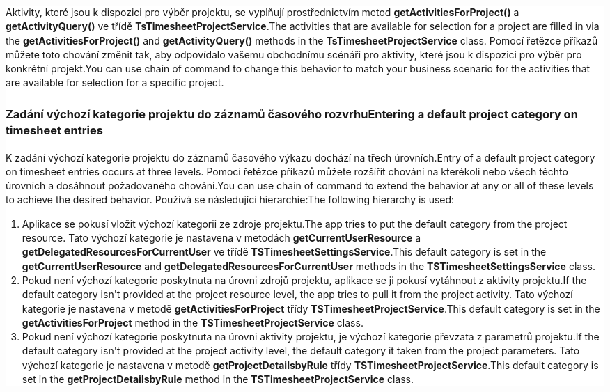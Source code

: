 <span data-ttu-id="90f2b-280">Aktivity, které jsou k dispozici pro výběr projektu, se vyplňují prostřednictvím metod **getActivitiesForProject()** a **getActivityQuery()** ve třídě **TsTimesheetProjectService**.</span><span class="sxs-lookup"><span data-stu-id="90f2b-280">The activities that are available for selection for a project are filled in via the **getActivitiesForProject()** and **getActivityQuery()** methods in the **TsTimesheetProjectService** class.</span></span> <span data-ttu-id="90f2b-281">Pomocí řetězce příkazů můžete toto chování změnit tak, aby odpovídalo vašemu obchodnímu scénáři pro aktivity, které jsou k dispozici pro výběr pro konkrétní projekt.</span><span class="sxs-lookup"><span data-stu-id="90f2b-281">You can use chain of command to change this behavior to match your business scenario for the activities that are available for selection for a specific project.</span></span>

### <a name="entering-a-default-project-category-on-timesheet-entries"></a><span data-ttu-id="90f2b-282">Zadání výchozí kategorie projektu do záznamů časového rozvrhu</span><span class="sxs-lookup"><span data-stu-id="90f2b-282">Entering a default project category on timesheet entries</span></span>

<span data-ttu-id="90f2b-283">K zadání výchozí kategorie projektu do záznamů časového výkazu dochází na třech úrovních.</span><span class="sxs-lookup"><span data-stu-id="90f2b-283">Entry of a default project category on timesheet entries occurs at three levels.</span></span> <span data-ttu-id="90f2b-284">Pomocí řetězce příkazů můžete rozšířit chování na kterékoli nebo všech těchto úrovních a dosáhnout požadovaného chování.</span><span class="sxs-lookup"><span data-stu-id="90f2b-284">You can use chain of command to extend the behavior at any or all of these levels to achieve the desired behavior.</span></span> <span data-ttu-id="90f2b-285">Používá se následující hierarchie:</span><span class="sxs-lookup"><span data-stu-id="90f2b-285">The following hierarchy is used:</span></span>

1. <span data-ttu-id="90f2b-286">Aplikace se pokusí vložit výchozí kategorii ze zdroje projektu.</span><span class="sxs-lookup"><span data-stu-id="90f2b-286">The app tries to put the default category from the project resource.</span></span> <span data-ttu-id="90f2b-287">Tato výchozí kategorie je nastavena v metodách **getCurrentUserResource** a **getDelegatedResourcesForCurrentUser** ve třídě **TSTimesheetSettingsService**.</span><span class="sxs-lookup"><span data-stu-id="90f2b-287">This default category is set in the **getCurrentUserResource** and **getDelegatedResourcesForCurrentUser** methods in the **TSTimesheetSettingsService** class.</span></span>
2. <span data-ttu-id="90f2b-288">Pokud není výchozí kategorie poskytnuta na úrovni zdrojů projektu, aplikace se ji pokusí vytáhnout z aktivity projektu.</span><span class="sxs-lookup"><span data-stu-id="90f2b-288">If the default category isn't provided at the project resource level, the app tries to pull it from the project activity.</span></span> <span data-ttu-id="90f2b-289">Tato výchozí kategorie je nastavena v metodě **getActivitiesForProject** třídy **TSTimesheetProjectService**.</span><span class="sxs-lookup"><span data-stu-id="90f2b-289">This default category is set in the **getActivitiesForProject** method in the **TSTimesheetProjectService** class.</span></span>
3. <span data-ttu-id="90f2b-290">Pokud není výchozí kategorie poskytnuta na úrovni aktivity projektu, je výchozí kategorie převzata z parametrů projektu.</span><span class="sxs-lookup"><span data-stu-id="90f2b-290">If the default category isn't provided at the project activity level, the default category it taken from the project parameters.</span></span> <span data-ttu-id="90f2b-291">Tato výchozí kategorie je nastavena v metodě **getProjectDetailsbyRule** třídy **TSTimesheetProjectService**.</span><span class="sxs-lookup"><span data-stu-id="90f2b-291">This default category is set in the **getProjectDetailsbyRule** method in the **TSTimesheetProjectService** class.</span></span>
